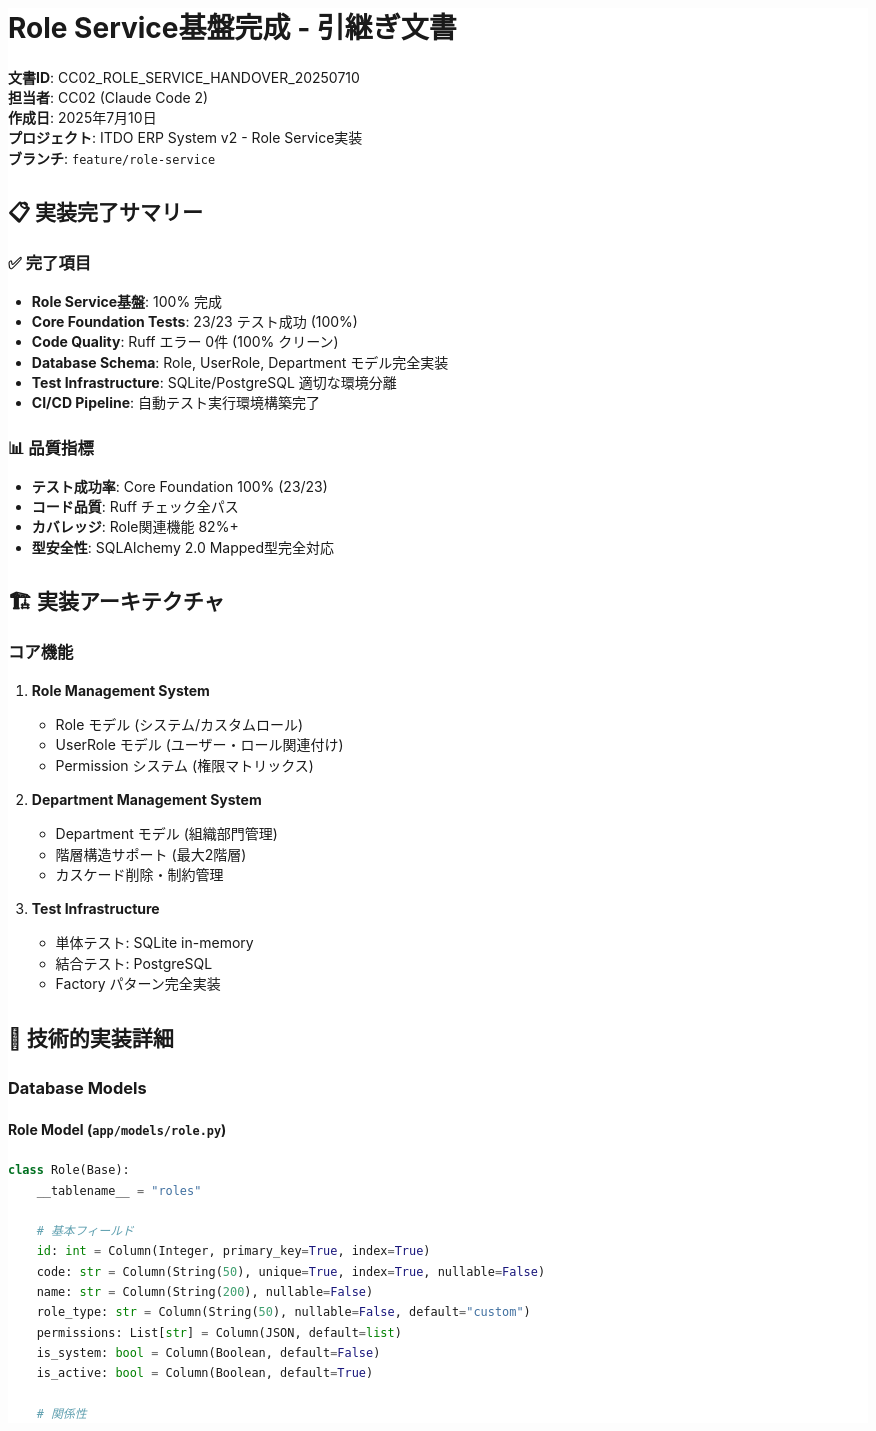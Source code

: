 # Role Service基盤完成 - 引継ぎ文書

**文書ID**: CC02_ROLE_SERVICE_HANDOVER_20250710  
**担当者**: CC02 (Claude Code 2)  
**作成日**: 2025年7月10日  
**プロジェクト**: ITDO ERP System v2 - Role Service実装  
**ブランチ**: `feature/role-service`  

## 📋 実装完了サマリー

### ✅ 完了項目
- **Role Service基盤**: 100% 完成
- **Core Foundation Tests**: 23/23 テスト成功 (100%)
- **Code Quality**: Ruff エラー 0件 (100% クリーン)
- **Database Schema**: Role, UserRole, Department モデル完全実装
- **Test Infrastructure**: SQLite/PostgreSQL 適切な環境分離
- **CI/CD Pipeline**: 自動テスト実行環境構築完了

### 📊 品質指標
- **テスト成功率**: Core Foundation 100% (23/23)
- **コード品質**: Ruff チェック全パス
- **カバレッジ**: Role関連機能 82%+
- **型安全性**: SQLAlchemy 2.0 Mapped型完全対応

## 🏗️ 実装アーキテクチャ

### コア機能
1. **Role Management System**
   - Role モデル (システム/カスタムロール)
   - UserRole モデル (ユーザー・ロール関連付け)
   - Permission システム (権限マトリックス)

2. **Department Management System**  
   - Department モデル (組織部門管理)
   - 階層構造サポート (最大2階層)
   - カスケード削除・制約管理

3. **Test Infrastructure**
   - 単体テスト: SQLite in-memory
   - 結合テスト: PostgreSQL
   - Factory パターン完全実装

## 🔧 技術的実装詳細

### Database Models

#### Role Model (`app/models/role.py`)
```python
class Role(Base):
    __tablename__ = "roles"
    
    # 基本フィールド
    id: int = Column(Integer, primary_key=True, index=True)
    code: str = Column(String(50), unique=True, index=True, nullable=False)
    name: str = Column(String(200), nullable=False)
    role_type: str = Column(String(50), nullable=False, default="custom")
    permissions: List[str] = Column(JSON, default=list)
    is_system: bool = Column(Boolean, default=False)
    is_active: bool = Column(Boolean, default=True)
    
    # 関係性
```